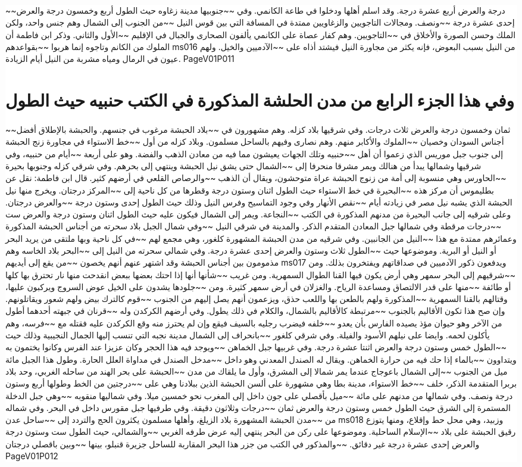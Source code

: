 ~~درجة والعرض أربع عشرة درجة. وقد اسلم أهلها ودخلوا في طاعة الكانمي. وفي
~~جنوبيها مدينة زغاوه حيث الطول أربع وخمسون درجة والعرض إحدى عشرة درجة
~~ونصف. ومجالات التاجويين والزغاويين ممتدة في المسافة التي بين قوس النيل
~~من الجنوب إلى الشمال وهم جنس واحد، ولكن الملك وحسن الصورة والأخلاق في
~~التاجويين. وهم كفار عصاة على الكانمي يألفون الصحارى والجبال في الإقليم
~~الأول والثاني. وذكر ابن فاطمة أن الملوك من الكانم وتاجوه إنما هربوا
~~بقواعدهم ms016 من النيل بسبب البعوض، فإنه يكثر من مجاورة النيل فيشتد أذاه على
~~الآدميين والخيل. ولهم عيون في الرمال ومياه مشربة من النيل أيام الزيادة.
PageV01P011
# وفي هذا الجزء الرابع من مدن الحلشة المذكورة في الكتب حنبيه حيث الطول
~~ثمان وخمسون درجة والعرض ثلاث درجات. وفي شرقيها بلاد كزله. وهم مشهورون في
~~بلاد الحبشة مرغوب في جنسهم. والحبشة بالإطلاق أفضل أجناس السودان وخصيان
~~الملوك والأكابر منهم. وهم نصارى وفيهم بالساحل مسلمون. وبلاد كزله من أول
~~خط الاستواء في مجاورة زنج الحبشة إلى جنوب جبل موريس الذي زعموا أن أهل
~~حنبيه وتلك الجهات يعيشون مما فيه من معادن الذهب والفضة. وهو على أربعة
~~أيام من حنبيه، وفي شرقيها وشمالها يبدأ من هنالك ويمر مشرقا منحرفا إلى
~~الشمال حتى يشق نيل الحبشة وينتهي إلى بحرهم. وفي شرقي كزله وجنوبها بحيرة
~~الحاورس وهي منسوبة إلى أمة من زنوج الحبشة عراة متوحشون، ويقال أن الذهب
~~والرصاص القلعي في أرضهم كثير. قال ابن فاطمة: نقل عن بطليموس أن مركز هذه
~~البحيرة في خط الاستواء حيث الطول اثنان وستون درجة وقطرها من كل ناحية إلى
~~المركز درجتان. ويخرج منها نيل الحبشة الذي يشبه نيل مصر في زيادته أيام
~~نقص الأنهار وفي وجود التماسيح وفرس النيل وذلك حيث الطول إحدى وستون درجة
~~والعرض درجتان. وعلى شرقيه إلى جانب البحيرة من مدنهم المذكورة في الكتب
~~النجاعة. ويمر إلى الشمال فيكون عليه حيث الطول اثنان وستون درجة والعرض ست
~~درجات مرقطة وفي شمالها جبل المعادن المتقدم الذكر. والمدينة في شرقي النيل
~~وفي شمال الجبل بلاد سحرته من أجناس الحبشة المذكورة وعمائرهم ممتدة مع هذا
~~النيل من الجانبين. وفي شرقيه من مدن الحبشة المشهورة كلغور، وهي مجمع لهم
~~في كل ناحية وبها ملتقى من يريد البحر أو النيل أو البرية. وموضوعها حيث
~~الطول ثلاث وستون والعرض إحدى عشرة درجة. وفي شمالي سحرته من النيل إلى
~~البحر بلاد الخاسه وهم مذمومون بين أجناس الحبشة وقد اشتهر عنهم أنهم يخصون
~~من يقع إلى أيديهم ms017 ويدفعون ذكور الآدميين في صداقاتهم ويفتخرون بذلك. ومن
~~شرقيهم إلى البحر سمهر وهي أرض يكون فيها القنا الطوال السمهرية. ومن غريب
~~شأنها أنها إذا احتك بعضها ببعض انقدحت منها نار تحترق بها كلها أو طائفة
~~منها على قدر الالتصاق ومساعدة الرياح. والغزلان في أرض سمهر كثيرة. ومن
~~جلودها يشدون على الخيل عوض السروج ويركبون عليها، وقتالهم بالقنا السمهرية
~~المذكورة ولهم بالطعن بها واللعب حذق، ويزعمون أنهم يصل إليهم من الجنوب
~~قوم كالترك بيض ولهم شعور ويقاتلونهم. وإن صح هذا تكون الأقاليم بالجنوب
~~مرتبطة كالأقاليم بالشمال، والكلام في ذلك يطول. وفي أرضهم الكركدن وله
~~قرنان في جبهته أحدهما أطول من الآخر وهو حيوان مؤذ يصيده الفارس بأن يعدو
~~خلفه فيضرب رجليه بالسيف فيقع وإن لم يحترز منه وقع الكركدن عليه فقتله مع
~~فرسه، وهم يأكلون لحمه. وايضا على نيلهم الأسود والفيلة. وفي شرقي كلغور
~~بانحراف إلى الشمال مدينة نجبه التي تنسب إليها الجمال النجيبية وذلك حيث
~~الطول خمس وستون درجة والعرض اثنتا عشرة درجة. وفي غربيها جبل الخماهن
~~ويوجد فيه هذا الحجر وكان عزيزا عند الفرس وكانوا يختمون به ويتداوون
~~بالماء إذا حك فيه من حرارة الخماهن. ويقال له الصندل المعدني وهو داخل
~~مدخل الصندل في مداواة العلل الحارة. وطول هذا الجبل مائة ميل من الجنوب
~~إلى الشمال باعوجاج عندما يمر شمالا إلى المشرق، وأول ما يلقاك من مدن
~~الحبشة على بحر الهند من ساحله الغربي، وحد بلاد بربرا المتقدمة الذكر، خلف
~~خط الاستواء، مدينة بطا وهي مشهورة على ألسن الحبشة الذين ببلادنا وهي على
~~درجتين من الخط وطولها أربع وستون درجة ونصف. وفي شمالها من مدنهم على مائة
~~ميل بأقصلي على جون داخل إلى المغرب نحو خمسين ميلا. وفي شماليها منقوبه
~~وهي جبل الدخلة المستمرة إلى الشرق حيث الطول خمس وستون درجة والعرض ثمان
~~درجات وثلاثون دقيقة. وفي طرفيها جبل مقورس داخل في البحر. وفي شماله من
~~مدن الحبشة المشهورة بلاد الزيلغ، وأهلها مسلمون يكثرون الحج والتردد إلى
~~ساحل عدن ms018 وزبيد، وهي محل حط وإقلاع، ومنها يتوزع رقيق الحبشة على بلاد
~~الإسلام الساحلية. وموضوعها على ركن من البحر ينتهي إليه عرض طرفه الغربي
~~والشمالي، حيث الطول ست وستون درجة والعرض إحدى عشرة درجة غير دقائق.
~~والمذكور في الكتب من جزر هذا البحر المقاربة للساحل جزيرة قنبلو، بينها
~~وبين باقصلي درجتان
PageV01P012